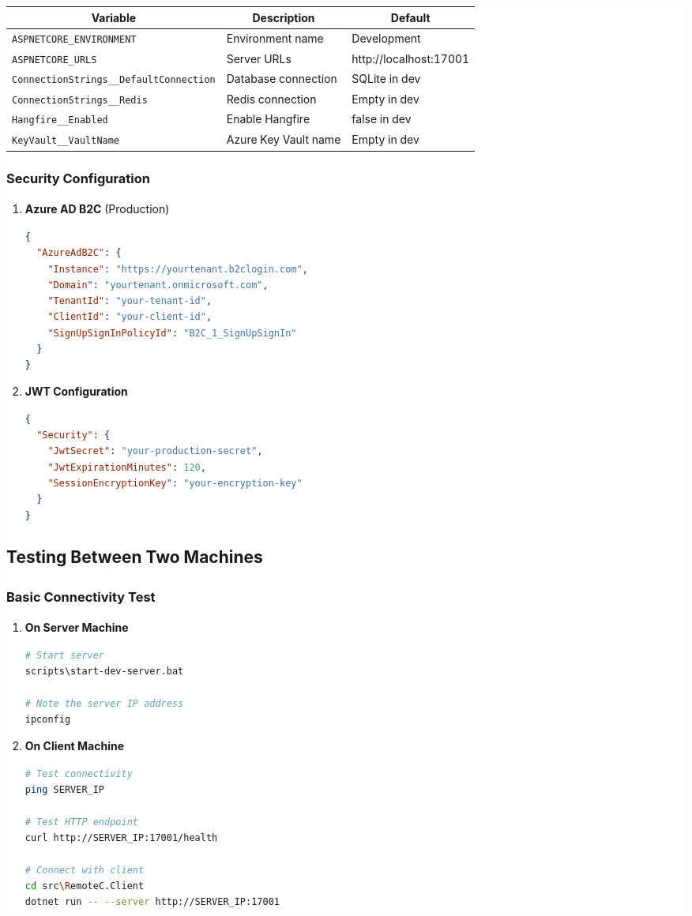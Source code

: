 | Variable | Description | Default |
|----------|-------------|---------|
| `ASPNETCORE_ENVIRONMENT` | Environment name | Development |
| `ASPNETCORE_URLS` | Server URLs | http://localhost:17001 |
| `ConnectionStrings__DefaultConnection` | Database connection | SQLite in dev |
| `ConnectionStrings__Redis` | Redis connection | Empty in dev |
| `Hangfire__Enabled` | Enable Hangfire | false in dev |
| `KeyVault__VaultName` | Azure Key Vault name | Empty in dev |

### Security Configuration

1. **Azure AD B2C** (Production)
   ```json
   {
     "AzureAdB2C": {
       "Instance": "https://yourtenant.b2clogin.com",
       "Domain": "yourtenant.onmicrosoft.com",
       "TenantId": "your-tenant-id",
       "ClientId": "your-client-id",
       "SignUpSignInPolicyId": "B2C_1_SignUpSignIn"
     }
   }
   ```

2. **JWT Configuration**
   ```json
   {
     "Security": {
       "JwtSecret": "your-production-secret",
       "JwtExpirationMinutes": 120,
       "SessionEncryptionKey": "your-encryption-key"
     }
   }
   ```

## Testing Between Two Machines

### Basic Connectivity Test

1. **On Server Machine**
   ```bash
   # Start server
   scripts\start-dev-server.bat
   
   # Note the server IP address
   ipconfig
   ```

2. **On Client Machine**
   ```bash
   # Test connectivity
   ping SERVER_IP
   
   # Test HTTP endpoint
   curl http://SERVER_IP:17001/health
   
   # Connect with client
   cd src\RemoteC.Client
   dotnet run -- --server http://SERVER_IP:17001
   ```
